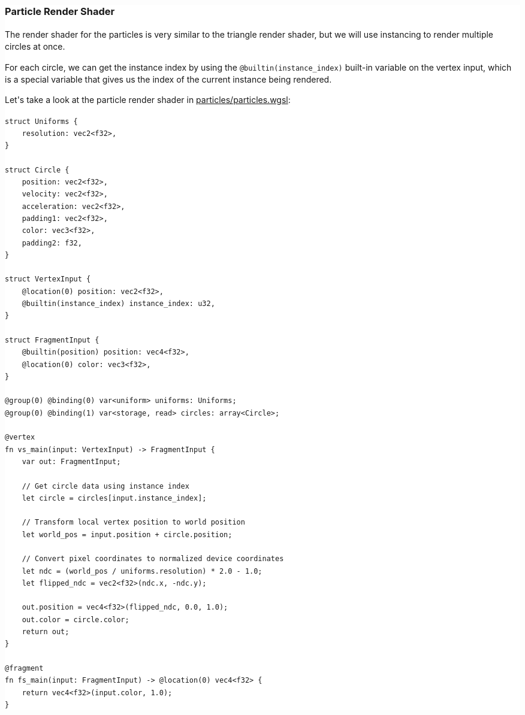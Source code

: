 ### Particle Render Shader

The render shader for the particles is very similar to the triangle render shader, but we will use instancing to render multiple circles at once.

For each circle, we can get the instance index by using the `@builtin(instance_index)` built-in variable on the vertex input, which is a special variable that gives us the index of the current instance being rendered.

Let's take a look at the particle render shader in [particles/particles.wgsl](./particles/particles.wgsl):

```wgsl
struct Uniforms {
    resolution: vec2<f32>,
}

struct Circle {
    position: vec2<f32>,
    velocity: vec2<f32>,
    acceleration: vec2<f32>,
    padding1: vec2<f32>,
    color: vec3<f32>,
    padding2: f32,
}

struct VertexInput {
    @location(0) position: vec2<f32>,
    @builtin(instance_index) instance_index: u32,
}

struct FragmentInput {
    @builtin(position) position: vec4<f32>,
    @location(0) color: vec3<f32>,
}

@group(0) @binding(0) var<uniform> uniforms: Uniforms;
@group(0) @binding(1) var<storage, read> circles: array<Circle>;

@vertex
fn vs_main(input: VertexInput) -> FragmentInput {
    var out: FragmentInput;
    
    // Get circle data using instance index
    let circle = circles[input.instance_index];
    
    // Transform local vertex position to world position
    let world_pos = input.position + circle.position;
    
    // Convert pixel coordinates to normalized device coordinates
    let ndc = (world_pos / uniforms.resolution) * 2.0 - 1.0;
    let flipped_ndc = vec2<f32>(ndc.x, -ndc.y);
    
    out.position = vec4<f32>(flipped_ndc, 0.0, 1.0);
    out.color = circle.color;
    return out;
}

@fragment
fn fs_main(input: FragmentInput) -> @location(0) vec4<f32> {
    return vec4<f32>(input.color, 1.0);
}
```

